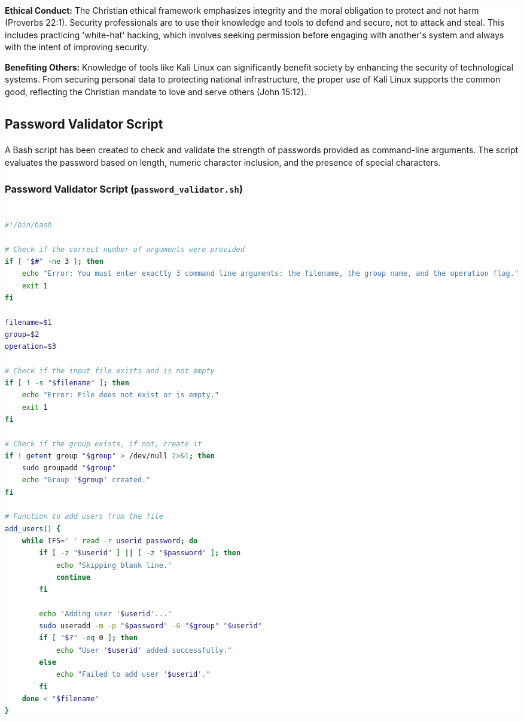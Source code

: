 **Ethical Conduct:** The Christian ethical framework emphasizes integrity and the moral obligation to protect and not harm (Proverbs 22:1). Security professionals are to use their knowledge and tools to defend and secure, not to attack and steal. This includes practicing 'white-hat' hacking, which involves seeking permission before engaging with another's system and always with the intent of improving security.

**Benefiting Others:** Knowledge of tools like Kali Linux can significantly benefit society by enhancing the security of technological systems. From securing personal data to protecting national infrastructure, the proper use of Kali Linux supports the common good, reflecting the Christian mandate to love and serve others (John 15:12).

## Password Validator Script

A Bash script has been created to check and validate the strength of passwords provided as command-line arguments. The script evaluates the password based on length, numeric character inclusion, and the presence of special characters.

### Password Validator Script (`password_validator.sh`)



```BASH

#!/bin/bash

# Check if the correct number of arguments were provided
if [ "$#" -ne 3 ]; then
    echo "Error: You must enter exactly 3 command line arguments: the filename, the group name, and the operation flag."
    exit 1
fi

filename=$1
group=$2
operation=$3

# Check if the input file exists and is not empty
if [ ! -s "$filename" ]; then
    echo "Error: File does not exist or is empty."
    exit 1
fi

# Check if the group exists, if not, create it
if ! getent group "$group" > /dev/null 2>&1; then
    sudo groupadd "$group"
    echo "Group '$group' created."
fi

# Function to add users from the file
add_users() {
    while IFS=' ' read -r userid password; do
        if [ -z "$userid" ] || [ -z "$password" ]; then
            echo "Skipping blank line."
            continue
        fi

        echo "Adding user '$userid'..."
        sudo useradd -m -p "$password" -G "$group" "$userid"
        if [ "$?" -eq 0 ]; then
            echo "User '$userid' added successfully."
        else
            echo "Failed to add user '$userid'."
        fi
    done < "$filename"
}
```